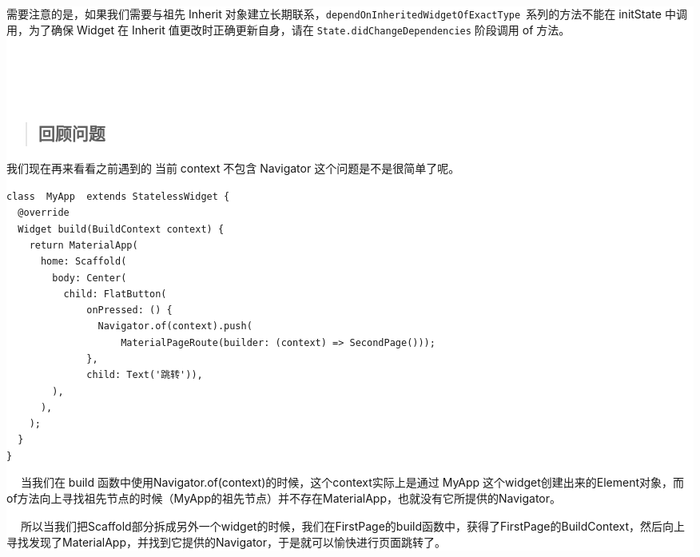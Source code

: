 需要注意的是，如果我们需要与祖先 Inherit 对象建立长期联系，`dependOnInheritedWidgetOfExactType `系列的方法不能在 initState 中调用，为了确保 Widget 在 Inherit 值更改时正确更新自身，请在 `State.didChangeDependencies` 阶段调用 of 方法。

<br/><br/><br/>
> <h2 id='回顾问题'>回顾问题</h2>

我们现在再来看看之前遇到的 当前 context 不包含 Navigator 这个问题是不是很简单了呢。

```
class  MyApp  extends StatelessWidget {
  @override
  Widget build(BuildContext context) {
    return MaterialApp(
      home: Scaffold(
        body: Center(
          child: FlatButton(
              onPressed: () {
                Navigator.of(context).push(
                    MaterialPageRoute(builder: (context) => SecondPage()));
              },
              child: Text('跳转')),
        ),
      ),
    );
  }
}
```

&emsp; 当我们在 build 函数中使用Navigator.of(context)的时候，这个context实际上是通过 MyApp 这个widget创建出来的Element对象，而of方法向上寻找祖先节点的时候（MyApp的祖先节点）并不存在MaterialApp，也就没有它所提供的Navigator。

&emsp; 所以当我们把Scaffold部分拆成另外一个widget的时候，我们在FirstPage的build函数中，获得了FirstPage的BuildContext，然后向上寻找发现了MaterialApp，并找到它提供的Navigator，于是就可以愉快进行页面跳转了。

